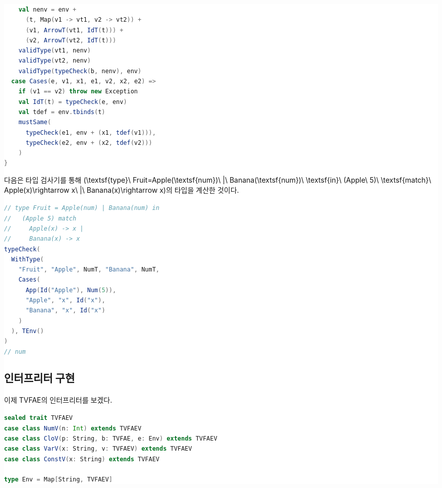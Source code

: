 ```scala
    val nenv = env +
      (t, Map(v1 -> vt1, v2 -> vt2)) +
      (v1, ArrowT(vt1, IdT(t))) +
      (v2, ArrowT(vt2, IdT(t)))
    validType(vt1, nenv)
    validType(vt2, nenv)
    validType(typeCheck(b, nenv), env)
  case Cases(e, v1, x1, e1, v2, x2, e2) =>
    if (v1 == v2) throw new Exception
    val IdT(t) = typeCheck(e, env)
    val tdef = env.tbinds(t)
    mustSame(
      typeCheck(e1, env + (x1, tdef(v1))),
      typeCheck(e2, env + (x2, tdef(v2)))
    )
}
```

다음은 타입 검사기를 통해 \(\textsf{type}\ Fruit=Apple(\textsf{num})\ |\ Banana(\textsf{num})\ \textsf{in}\ (Apple\ 5)\ \textsf{match}\ Apple(x)\rightarrow x\ |\ Banana(x)\rightarrow x\)의 타입을 계산한 것이다.

```scala
// type Fruit = Apple(num) | Banana(num) in
//   (Apple 5) match
//     Apple(x) -> x |
//     Banana(x) -> x
typeCheck(
  WithType(
    "Fruit", "Apple", NumT, "Banana", NumT,
    Cases(
      App(Id("Apple"), Num(5)),
      "Apple", "x", Id("x"),
      "Banana", "x", Id("x")
    )
  ), TEnv()
)
// num
```

## 인터프리터 구현

이제 TVFAE의 인터프리터를 보겠다.

```scala
sealed trait TVFAEV
case class NumV(n: Int) extends TVFAEV
case class CloV(p: String, b: TVFAE, e: Env) extends TVFAEV
case class VarV(x: String, v: TVFAEV) extends TVFAEV
case class ConstV(x: String) extends TVFAEV

type Env = Map[String, TVFAEV]
```
